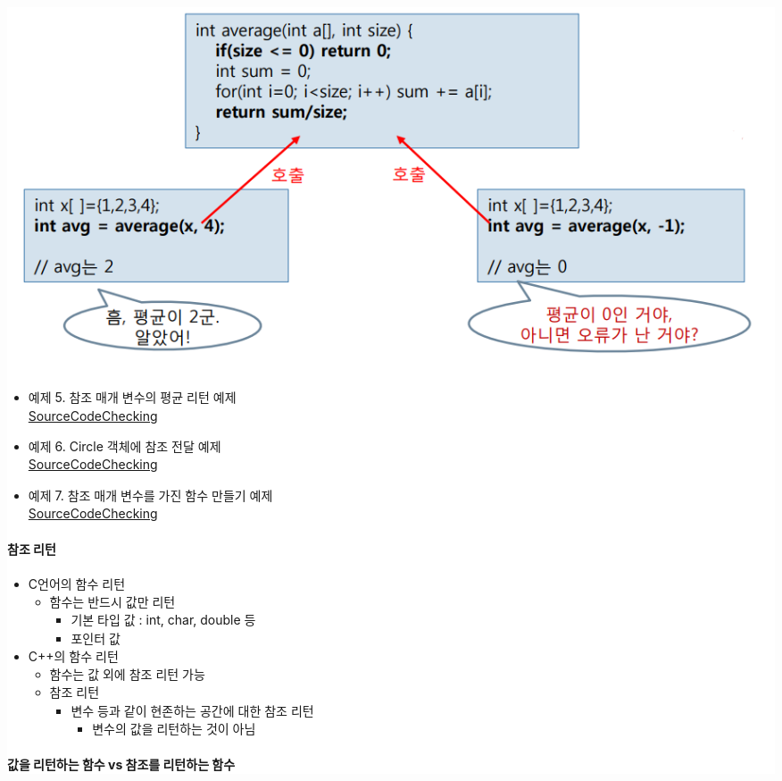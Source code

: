 ![average](https://github.com/BangYunseo/TIL/blob/main/Language/Cpp/Image/ch05/average.PNG)


* 예제 5. 참조 매개 변수의 평균 리턴 예제           
[SourceCodeChecking](https://github.com/BangYunseo/Basic_CPP/blob/main/ch05_FunctionAndReference/Average.cpp)


* 예제 6. Circle 객체에 참조 전달 예제           
[SourceCodeChecking](https://github.com/BangYunseo/Basic_CPP/blob/main/ch05_FunctionAndReference/CircleRef.cpp)


* 예제 7. 참조 매개 변수를 가진 함수 만들기 예제           
[SourceCodeChecking](https://github.com/BangYunseo/Basic_CPP/blob/main/ch05_FunctionAndReference/RefMethodPrac.cpp)


#### 참조 리턴
* C언어의 함수 리턴
  * 함수는 반드시 값만 리턴
    * 기본 타입 값 : int, char, double 등
    * 포인터 값
* C++의 함수 리턴
  * 함수는 값 외에 참조 리턴 가능
  * 참조 리턴
    * 변수 등과 같이 현존하는 공간에 대한 참조 리턴
      * 변수의 값을 리턴하는 것이 아님




#### 값을 리턴하는 함수 vs 참조를 리턴하는 함수
